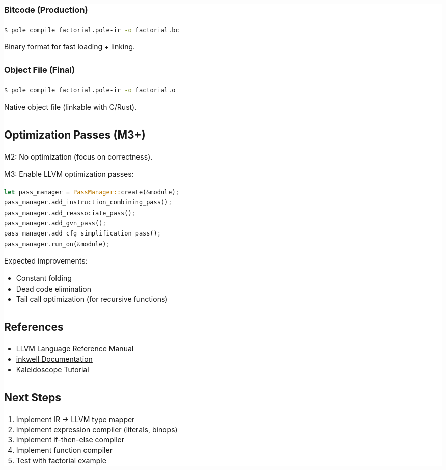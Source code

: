 ### Bitcode (Production)

```bash
$ pole compile factorial.pole-ir -o factorial.bc
```

Binary format for fast loading + linking.

### Object File (Final)

```bash
$ pole compile factorial.pole-ir -o factorial.o
```

Native object file (linkable with C/Rust).

## Optimization Passes (M3+)

M2: No optimization (focus on correctness).

M3: Enable LLVM optimization passes:

```rust
let pass_manager = PassManager::create(&module);
pass_manager.add_instruction_combining_pass();
pass_manager.add_reassociate_pass();
pass_manager.add_gvn_pass();
pass_manager.add_cfg_simplification_pass();
pass_manager.run_on(&module);
```

Expected improvements:
- Constant folding
- Dead code elimination
- Tail call optimization (for recursive functions)

## References

- [LLVM Language Reference Manual](https://llvm.org/docs/LangRef.html)
- [inkwell Documentation](https://thedan64.github.io/inkwell/)
- [Kaleidoscope Tutorial](https://llvm.org/docs/tutorial/)

## Next Steps

1. Implement IR → LLVM type mapper
2. Implement expression compiler (literals, binops)
3. Implement if-then-else compiler
4. Implement function compiler
5. Test with factorial example
